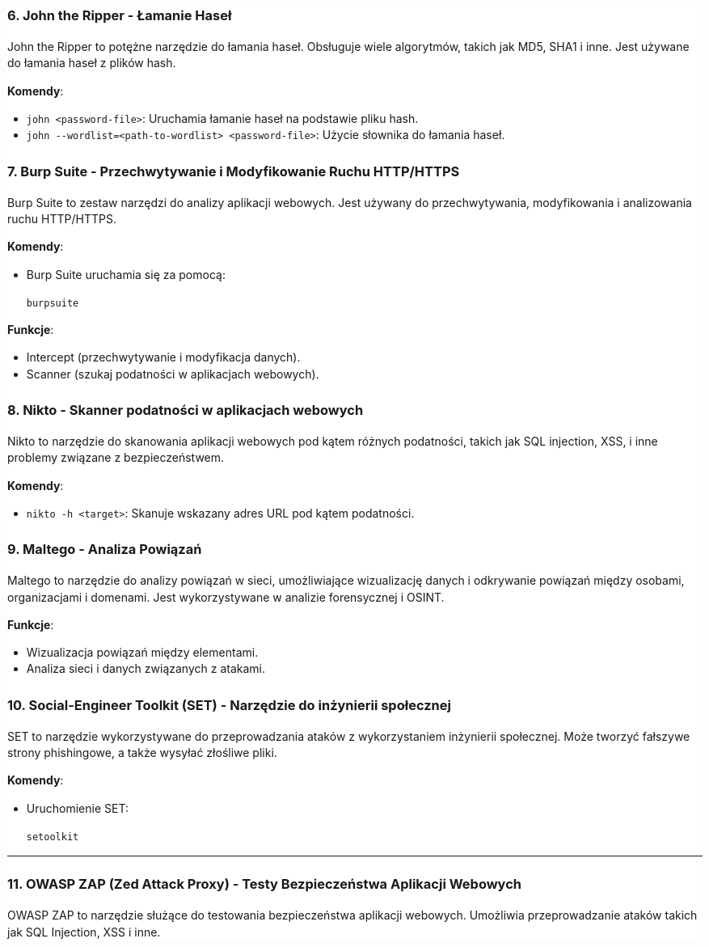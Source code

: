 ### **6. John the Ripper - Łamanie Haseł**
John the Ripper to potężne narzędzie do łamania haseł. Obsługuje wiele algorytmów, takich jak MD5, SHA1 i inne. Jest używane do łamania haseł z plików hash.

**Komendy**:
- `john <password-file>`: Uruchamia łamanie haseł na podstawie pliku hash.
- `john --wordlist=<path-to-wordlist> <password-file>`: Użycie słownika do łamania haseł.

### **7. Burp Suite - Przechwytywanie i Modyfikowanie Ruchu HTTP/HTTPS**
Burp Suite to zestaw narzędzi do analizy aplikacji webowych. Jest używany do przechwytywania, modyfikowania i analizowania ruchu HTTP/HTTPS.

**Komendy**:
- Burp Suite uruchamia się za pomocą:
  ```bash
  burpsuite
  ```

**Funkcje**:
- Intercept (przechwytywanie i modyfikacja danych).
- Scanner (szukaj podatności w aplikacjach webowych).

### **8. Nikto - Skanner podatności w aplikacjach webowych**
Nikto to narzędzie do skanowania aplikacji webowych pod kątem różnych podatności, takich jak SQL injection, XSS, i inne problemy związane z bezpieczeństwem.

**Komendy**:
- `nikto -h <target>`: Skanuje wskazany adres URL pod kątem podatności.

### **9. Maltego - Analiza Powiązań**
Maltego to narzędzie do analizy powiązań w sieci, umożliwiające wizualizację danych i odkrywanie powiązań między osobami, organizacjami i domenami. Jest wykorzystywane w analizie forensycznej i OSINT.

**Funkcje**:
- Wizualizacja powiązań między elementami.
- Analiza sieci i danych związanych z atakami.

### **10. Social-Engineer Toolkit (SET) - Narzędzie do inżynierii społecznej**
SET to narzędzie wykorzystywane do przeprowadzania ataków z wykorzystaniem inżynierii społecznej. Może tworzyć fałszywe strony phishingowe, a także wysyłać złośliwe pliki.

**Komendy**:
- Uruchomienie SET:
  ```bash
  setoolkit
  ```

---

### **11. OWASP ZAP (Zed Attack Proxy) - Testy Bezpieczeństwa Aplikacji Webowych**
OWASP ZAP to narzędzie służące do testowania bezpieczeństwa aplikacji webowych. Umożliwia przeprowadzanie ataków takich jak SQL Injection, XSS i inne.
